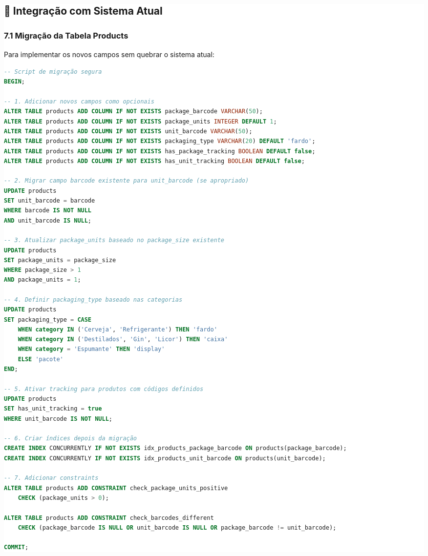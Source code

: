 ## 🔗 Integração com Sistema Atual

### **7.1 Migração da Tabela Products**

Para implementar os novos campos sem quebrar o sistema atual:

```sql
-- Script de migração segura
BEGIN;

-- 1. Adicionar novos campos como opcionais
ALTER TABLE products ADD COLUMN IF NOT EXISTS package_barcode VARCHAR(50);
ALTER TABLE products ADD COLUMN IF NOT EXISTS package_units INTEGER DEFAULT 1;
ALTER TABLE products ADD COLUMN IF NOT EXISTS unit_barcode VARCHAR(50);
ALTER TABLE products ADD COLUMN IF NOT EXISTS packaging_type VARCHAR(20) DEFAULT 'fardo';
ALTER TABLE products ADD COLUMN IF NOT EXISTS has_package_tracking BOOLEAN DEFAULT false;
ALTER TABLE products ADD COLUMN IF NOT EXISTS has_unit_tracking BOOLEAN DEFAULT false;

-- 2. Migrar campo barcode existente para unit_barcode (se apropriado)
UPDATE products 
SET unit_barcode = barcode 
WHERE barcode IS NOT NULL 
AND unit_barcode IS NULL;

-- 3. Atualizar package_units baseado no package_size existente
UPDATE products 
SET package_units = package_size 
WHERE package_size > 1 
AND package_units = 1;

-- 4. Definir packaging_type baseado nas categorias
UPDATE products 
SET packaging_type = CASE 
    WHEN category IN ('Cerveja', 'Refrigerante') THEN 'fardo'
    WHEN category IN ('Destilados', 'Gin', 'Licor') THEN 'caixa'
    WHEN category = 'Espumante' THEN 'display'
    ELSE 'pacote'
END;

-- 5. Ativar tracking para produtos com códigos definidos
UPDATE products 
SET has_unit_tracking = true 
WHERE unit_barcode IS NOT NULL;

-- 6. Criar índices depois da migração
CREATE INDEX CONCURRENTLY IF NOT EXISTS idx_products_package_barcode ON products(package_barcode);
CREATE INDEX CONCURRENTLY IF NOT EXISTS idx_products_unit_barcode ON products(unit_barcode);

-- 7. Adicionar constraints
ALTER TABLE products ADD CONSTRAINT check_package_units_positive 
    CHECK (package_units > 0);
    
ALTER TABLE products ADD CONSTRAINT check_barcodes_different 
    CHECK (package_barcode IS NULL OR unit_barcode IS NULL OR package_barcode != unit_barcode);

COMMIT;
```
